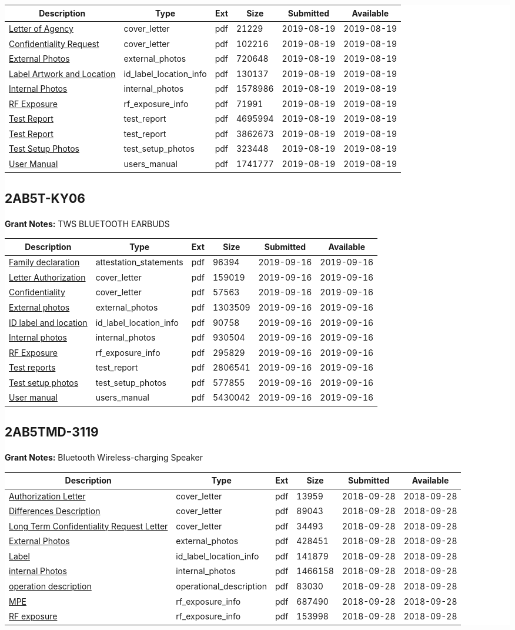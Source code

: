 | Description | Type | Ext | Size | Submitted | Available |
| ----------- | ---- | --- | ---- | --------- | --------- |
| [Letter of Agency](2AB5TE7/0d093293a7e09d61482368f7af4ff415/4403271.pdf) | cover_letter | pdf | 21229 | 2019-08-19 | 2019-08-19 |
| [Confidentiality Request](2AB5TE7/0d093293a7e09d61482368f7af4ff415/4403272.pdf) | cover_letter | pdf | 102216 | 2019-08-19 | 2019-08-19 |
| [External Photos](2AB5TE7/0d093293a7e09d61482368f7af4ff415/4403280.pdf) | external_photos | pdf | 720648 | 2019-08-19 | 2019-08-19 |
| [Label Artwork and Location](2AB5TE7/0d093293a7e09d61482368f7af4ff415/4403281.pdf) | id_label_location_info | pdf | 130137 | 2019-08-19 | 2019-08-19 |
| [Internal Photos](2AB5TE7/0d093293a7e09d61482368f7af4ff415/4403282.pdf) | internal_photos | pdf | 1578986 | 2019-08-19 | 2019-08-19 |
| [RF Exposure](2AB5TE7/0d093293a7e09d61482368f7af4ff415/4403283.pdf) | rf_exposure_info | pdf | 71991 | 2019-08-19 | 2019-08-19 |
| [Test Report](2AB5TE7/0d093293a7e09d61482368f7af4ff415/4403277.pdf) | test_report | pdf | 4695994 | 2019-08-19 | 2019-08-19 |
| [Test Report](2AB5TE7/0d093293a7e09d61482368f7af4ff415/4403278.pdf) | test_report | pdf | 3862673 | 2019-08-19 | 2019-08-19 |
| [Test Setup Photos](2AB5TE7/0d093293a7e09d61482368f7af4ff415/4403279.pdf) | test_setup_photos | pdf | 323448 | 2019-08-19 | 2019-08-19 |
| [User Manual](2AB5TE7/0d093293a7e09d61482368f7af4ff415/4403273.pdf) | users_manual | pdf | 1741777 | 2019-08-19 | 2019-08-19 |
## 2AB5T-KY06
**Grant Notes:** TWS BLUETOOTH EARBUDS

| Description | Type | Ext | Size | Submitted | Available |
| ----------- | ---- | --- | ---- | --------- | --------- |
| [Family declaration](2AB5T-KY06/a2151d75645fbca005ed97539e22164e/4445023.pdf) | attestation_statements | pdf | 96394 | 2019-09-16 | 2019-09-16 |
| [Letter Authorization](2AB5T-KY06/a2151d75645fbca005ed97539e22164e/4445012.pdf) | cover_letter | pdf | 159019 | 2019-09-16 | 2019-09-16 |
| [Confidentiality](2AB5T-KY06/a2151d75645fbca005ed97539e22164e/4445013.pdf) | cover_letter | pdf | 57563 | 2019-09-16 | 2019-09-16 |
| [External photos](2AB5T-KY06/a2151d75645fbca005ed97539e22164e/4445014.pdf) | external_photos | pdf | 1303509 | 2019-09-16 | 2019-09-16 |
| [ID label and location](2AB5T-KY06/a2151d75645fbca005ed97539e22164e/4445016.pdf) | id_label_location_info | pdf | 90758 | 2019-09-16 | 2019-09-16 |
| [Internal photos](2AB5T-KY06/a2151d75645fbca005ed97539e22164e/4445015.pdf) | internal_photos | pdf | 930504 | 2019-09-16 | 2019-09-16 |
| [RF Exposure](2AB5T-KY06/a2151d75645fbca005ed97539e22164e/4445024.pdf) | rf_exposure_info | pdf | 295829 | 2019-09-16 | 2019-09-16 |
| [Test reports](2AB5T-KY06/a2151d75645fbca005ed97539e22164e/4445020.pdf) | test_report | pdf | 2806541 | 2019-09-16 | 2019-09-16 |
| [Test setup photos](2AB5T-KY06/a2151d75645fbca005ed97539e22164e/4445021.pdf) | test_setup_photos | pdf | 577855 | 2019-09-16 | 2019-09-16 |
| [User manual](2AB5T-KY06/a2151d75645fbca005ed97539e22164e/4445022.pdf) | users_manual | pdf | 5430042 | 2019-09-16 | 2019-09-16 |
## 2AB5TMD-3119
**Grant Notes:** Bluetooth Wireless-charging Speaker

| Description | Type | Ext | Size | Submitted | Available |
| ----------- | ---- | --- | ---- | --------- | --------- |
| [Authorization Letter](2AB5TMD-3119/197311c69c2bde503cc308ed54706264/4022743.pdf) | cover_letter | pdf | 13959 | 2018-09-28 | 2018-09-28 |
| [Differences Description](2AB5TMD-3119/197311c69c2bde503cc308ed54706264/4022745.pdf) | cover_letter | pdf | 89043 | 2018-09-28 | 2018-09-28 |
| [Long Term Confidentiality Request Letter](2AB5TMD-3119/197311c69c2bde503cc308ed54706264/4022749.pdf) | cover_letter | pdf | 34493 | 2018-09-28 | 2018-09-28 |
| [External Photos](2AB5TMD-3119/197311c69c2bde503cc308ed54706264/4022746.pdf) | external_photos | pdf | 428451 | 2018-09-28 | 2018-09-28 |
| [Label](2AB5TMD-3119/197311c69c2bde503cc308ed54706264/4022748.pdf) | id_label_location_info | pdf | 141879 | 2018-09-28 | 2018-09-28 |
| [internal Photos](2AB5TMD-3119/197311c69c2bde503cc308ed54706264/4022747.pdf) | internal_photos | pdf | 1466158 | 2018-09-28 | 2018-09-28 |
| [operation description](2AB5TMD-3119/197311c69c2bde503cc308ed54706264/4022772.pdf) | operational_description | pdf | 83030 | 2018-09-28 | 2018-09-28 |
| [MPE](2AB5TMD-3119/197311c69c2bde503cc308ed54706264/4022750.pdf) | rf_exposure_info | pdf | 687490 | 2018-09-28 | 2018-09-28 |
| [RF exposure](2AB5TMD-3119/197311c69c2bde503cc308ed54706264/4022752.pdf) | rf_exposure_info | pdf | 153998 | 2018-09-28 | 2018-09-28 |